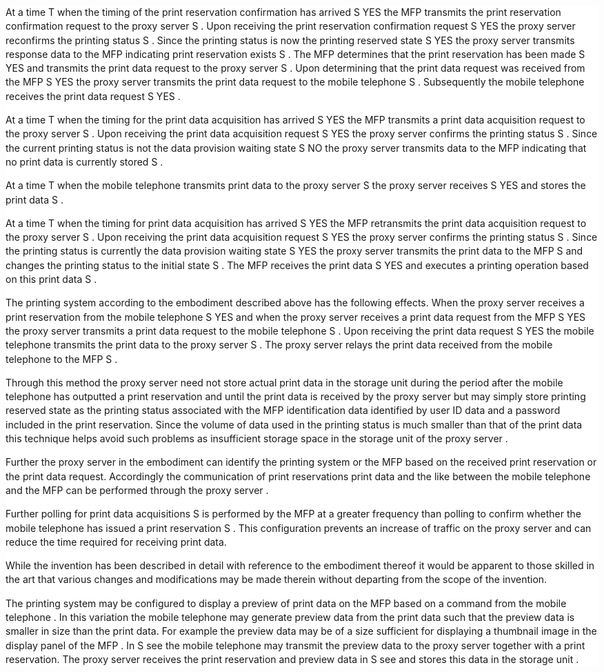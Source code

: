 At a time T when the timing of the print reservation confirmation has arrived S YES the MFP transmits the print reservation confirmation request to the proxy server S . Upon receiving the print reservation confirmation request S YES the proxy server reconfirms the printing status S . Since the printing status is now the printing reserved state S YES the proxy server transmits response data to the MFP indicating print reservation exists S . The MFP determines that the print reservation has been made S YES and transmits the print data request to the proxy server S . Upon determining that the print data request was received from the MFP S YES the proxy server transmits the print data request to the mobile telephone S . Subsequently the mobile telephone receives the print data request S YES .

At a time T when the timing for the print data acquisition has arrived S YES the MFP transmits a print data acquisition request to the proxy server S . Upon receiving the print data acquisition request S YES the proxy server confirms the printing status S . Since the current printing status is not the data provision waiting state S NO the proxy server transmits data to the MFP indicating that no print data is currently stored S .

At a time T when the mobile telephone transmits print data to the proxy server S the proxy server receives S YES and stores the print data S .

At a time T when the timing for print data acquisition has arrived S YES the MFP retransmits the print data acquisition request to the proxy server S . Upon receiving the print data acquisition request S YES the proxy server confirms the printing status S . Since the printing status is currently the data provision waiting state S YES the proxy server transmits the print data to the MFP S and changes the printing status to the initial state S . The MFP receives the print data S YES and executes a printing operation based on this print data S .

The printing system according to the embodiment described above has the following effects. When the proxy server receives a print reservation from the mobile telephone S YES and when the proxy server receives a print data request from the MFP S YES the proxy server transmits a print data request to the mobile telephone S . Upon receiving the print data request S YES the mobile telephone transmits the print data to the proxy server S . The proxy server relays the print data received from the mobile telephone to the MFP S .

Through this method the proxy server need not store actual print data in the storage unit during the period after the mobile telephone has outputted a print reservation and until the print data is received by the proxy server but may simply store printing reserved state as the printing status associated with the MFP identification data identified by user ID data and a password included in the print reservation. Since the volume of data used in the printing status is much smaller than that of the print data this technique helps avoid such problems as insufficient storage space in the storage unit of the proxy server .

Further the proxy server in the embodiment can identify the printing system or the MFP based on the received print reservation or the print data request. Accordingly the communication of print reservations print data and the like between the mobile telephone and the MFP can be performed through the proxy server .

Further polling for print data acquisitions S is performed by the MFP at a greater frequency than polling to confirm whether the mobile telephone has issued a print reservation S . This configuration prevents an increase of traffic on the proxy server and can reduce the time required for receiving print data.

While the invention has been described in detail with reference to the embodiment thereof it would be apparent to those skilled in the art that various changes and modifications may be made therein without departing from the scope of the invention.

The printing system may be configured to display a preview of print data on the MFP based on a command from the mobile telephone . In this variation the mobile telephone may generate preview data from the print data such that the preview data is smaller in size than the print data. For example the preview data may be of a size sufficient for displaying a thumbnail image in the display panel of the MFP . In S see the mobile telephone may transmit the preview data to the proxy server together with a print reservation. The proxy server receives the print reservation and preview data in S see and stores this data in the storage unit .
